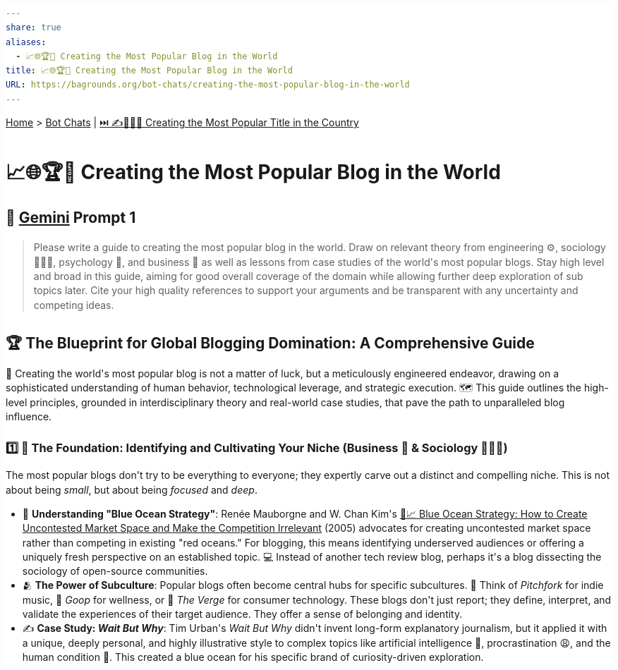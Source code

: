 ```yaml
---
share: true
aliases:
  - 📈🌐🏆📢 Creating the Most Popular Blog in the World
title: 📈🌐🏆📢 Creating the Most Popular Blog in the World
URL: https://bagrounds.org/bot-chats/creating-the-most-popular-blog-in-the-world
---
```

[Home](../index.md) > [Bot Chats](./index.md) | [⏭️ ✍️🥇🇺🇸 Creating the Most Popular Title in the Country](./creating-the-most-popular-title-in-the-country.md)  
# 📈🌐🏆📢 Creating the Most Popular Blog in the World  
## 💬 [Gemini](../software/gemini.md) Prompt 1  
> Please write a guide to creating the most popular blog in the world. Draw on relevant theory from engineering ⚙️, sociology 🧑‍🤝‍🧑, psychology 🧠, and business 💼 as well as lessons from case studies of the world's most popular blogs. Stay high level and broad in this guide, aiming for good overall coverage of the domain while allowing further deep exploration of sub topics later. Cite your high quality references to support your arguments and be transparent with any uncertainty and competing ideas.  
  
## 🏆 The Blueprint for Global Blogging Domination: A Comprehensive Guide  
  
🚀 Creating the world's most popular blog is not a matter of luck, but a meticulously engineered endeavor, drawing on a sophisticated understanding of human behavior, technological leverage, and strategic execution. 🗺️ This guide outlines the high-level principles, grounded in interdisciplinary theory and real-world case studies, that pave the path to unparalleled blog influence.  
  
### 1️⃣ 🎯 The Foundation: Identifying and Cultivating Your Niche (Business 💼 & Sociology 🧑‍🤝‍🧑)  
  
The most popular blogs don't try to be everything to everyone; they expertly carve out a distinct and compelling niche. This is not about being *small*, but about being *focused* and *deep*.  
  
* 🌊 **Understanding "Blue Ocean Strategy"**: Renée Mauborgne and W. Chan Kim's [🌊📈 Blue Ocean Strategy: How to Create Uncontested Market Space and Make the Competition Irrelevant](../books/blue-ocean-strategy-how-to-create-uncontested-market-space-and-make-the-competition-irrelevant.md) (2005) advocates for creating uncontested market space rather than competing in existing "red oceans." For blogging, this means identifying underserved audiences or offering a uniquely fresh perspective on an established topic. 💻 Instead of another tech review blog, perhaps it's a blog dissecting the sociology of open-source communities.  
* 🫂 **The Power of Subculture**: Popular blogs often become central hubs for specific subcultures. 🎵 Think of *Pitchfork* for indie music, 🧘 *Goop* for wellness, or 📱 *The Verge* for consumer technology. These blogs don't just report; they define, interpret, and validate the experiences of their target audience. They offer a sense of belonging and identity.  
* ✍️ **Case Study: *Wait But Why***: Tim Urban's *Wait But Why* didn't invent long-form explanatory journalism, but it applied it with a unique, deeply personal, and highly illustrative style to complex topics like artificial intelligence 🤖, procrastination 😩, and the human condition 🤔. This created a blue ocean for his specific brand of curiosity-driven exploration.  
  